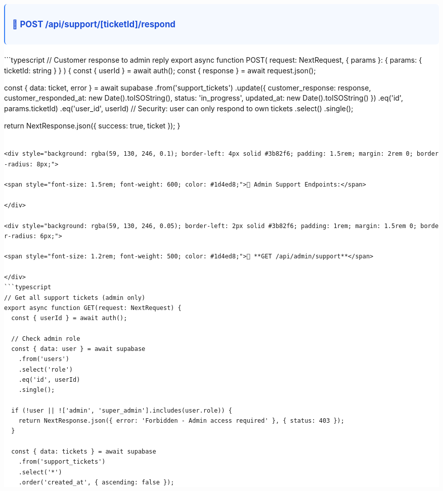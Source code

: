 <div style="background: rgba(59, 130, 246, 0.05); border-left: 2px solid #3b82f6; padding: 1rem; margin: 1.5rem 0; border-radius: 6px;">

<span style="font-size: 1.2rem; font-weight: 500; color: #1d4ed8;">🔌 **POST /api/support/[ticketId]/respond**</span>

</div>
```typescript
// Customer response to admin reply
export async function POST(
  request: NextRequest,
  { params }: { params: { ticketId: string } }
) {
  const { userId } = await auth();
  const { response } = await request.json();

  const { data: ticket, error } = await supabase
    .from('support_tickets')
    .update({
      customer_response: response,
      customer_responded_at: new Date().toISOString(),
      status: 'in_progress',
      updated_at: new Date().toISOString()
    })
    .eq('id', params.ticketId)
    .eq('user_id', userId) // Security: user can only respond to own tickets
    .select()
    .single();

  return NextResponse.json({ success: true, ticket });
}
```

<div style="background: rgba(59, 130, 246, 0.1); border-left: 4px solid #3b82f6; padding: 1.5rem; margin: 2rem 0; border-radius: 8px;">

<span style="font-size: 1.5rem; font-weight: 600; color: #1d4ed8;">💬 Admin Support Endpoints:</span>

</div>

<div style="background: rgba(59, 130, 246, 0.05); border-left: 2px solid #3b82f6; padding: 1rem; margin: 1.5rem 0; border-radius: 6px;">

<span style="font-size: 1.2rem; font-weight: 500; color: #1d4ed8;">🔌 **GET /api/admin/support**</span>

</div>
```typescript
// Get all support tickets (admin only)
export async function GET(request: NextRequest) {
  const { userId } = await auth();
  
  // Check admin role
  const { data: user } = await supabase
    .from('users')
    .select('role')
    .eq('id', userId)
    .single();

  if (!user || !['admin', 'super_admin'].includes(user.role)) {
    return NextResponse.json({ error: 'Forbidden - Admin access required' }, { status: 403 });
  }

  const { data: tickets } = await supabase
    .from('support_tickets')
    .select('*')
    .order('created_at', { ascending: false });
```